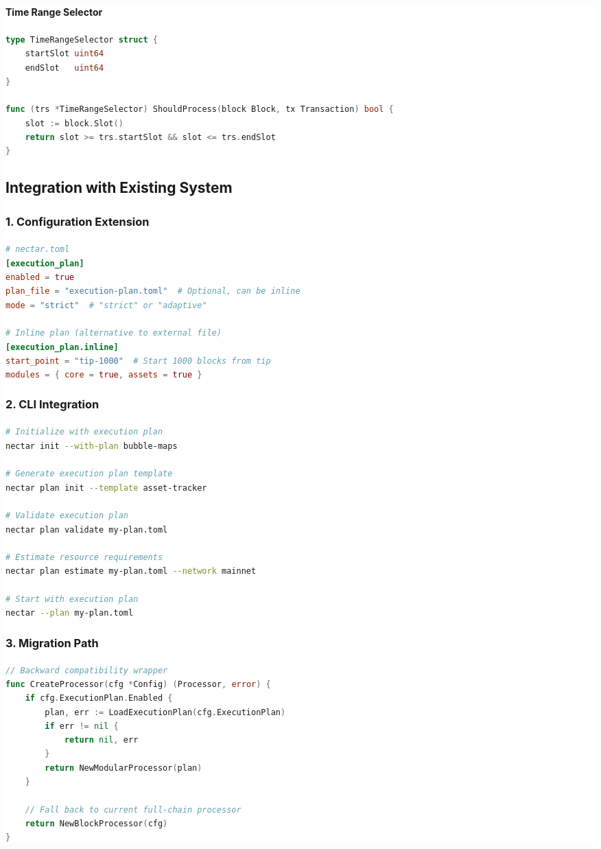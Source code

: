 #### Time Range Selector
```go
type TimeRangeSelector struct {
    startSlot uint64
    endSlot   uint64
}

func (trs *TimeRangeSelector) ShouldProcess(block Block, tx Transaction) bool {
    slot := block.Slot()
    return slot >= trs.startSlot && slot <= trs.endSlot
}
```

## Integration with Existing System

### 1. Configuration Extension
```toml
# nectar.toml
[execution_plan]
enabled = true
plan_file = "execution-plan.toml"  # Optional, can be inline
mode = "strict"  # "strict" or "adaptive"

# Inline plan (alternative to external file)
[execution_plan.inline]
start_point = "tip-1000"  # Start 1000 blocks from tip
modules = { core = true, assets = true }
```

### 2. CLI Integration
```bash
# Initialize with execution plan
nectar init --with-plan bubble-maps

# Generate execution plan template
nectar plan init --template asset-tracker

# Validate execution plan
nectar plan validate my-plan.toml

# Estimate resource requirements
nectar plan estimate my-plan.toml --network mainnet

# Start with execution plan
nectar --plan my-plan.toml
```

### 3. Migration Path
```go
// Backward compatibility wrapper
func CreateProcessor(cfg *Config) (Processor, error) {
    if cfg.ExecutionPlan.Enabled {
        plan, err := LoadExecutionPlan(cfg.ExecutionPlan)
        if err != nil {
            return nil, err
        }
        return NewModularProcessor(plan)
    }
    
    // Fall back to current full-chain processor
    return NewBlockProcessor(cfg)
}
```
